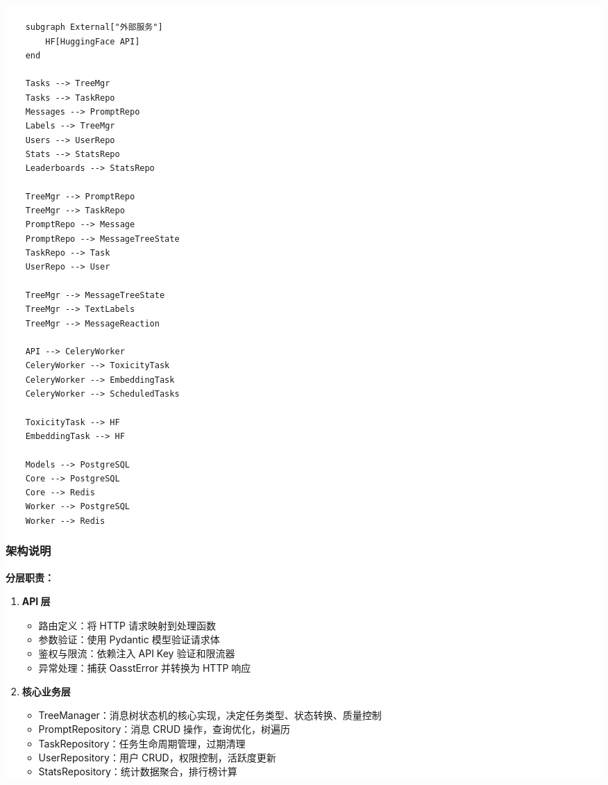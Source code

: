 ```mermaid
    
    subgraph External["外部服务"]
        HF[HuggingFace API]
    end
    
    Tasks --> TreeMgr
    Tasks --> TaskRepo
    Messages --> PromptRepo
    Labels --> TreeMgr
    Users --> UserRepo
    Stats --> StatsRepo
    Leaderboards --> StatsRepo
    
    TreeMgr --> PromptRepo
    TreeMgr --> TaskRepo
    PromptRepo --> Message
    PromptRepo --> MessageTreeState
    TaskRepo --> Task
    UserRepo --> User
    
    TreeMgr --> MessageTreeState
    TreeMgr --> TextLabels
    TreeMgr --> MessageReaction
    
    API --> CeleryWorker
    CeleryWorker --> ToxicityTask
    CeleryWorker --> EmbeddingTask
    CeleryWorker --> ScheduledTasks
    
    ToxicityTask --> HF
    EmbeddingTask --> HF
    
    Models --> PostgreSQL
    Core --> PostgreSQL
    Core --> Redis
    Worker --> PostgreSQL
    Worker --> Redis
```

### 架构说明

**分层职责：**

1. **API 层**
   - 路由定义：将 HTTP 请求映射到处理函数
   - 参数验证：使用 Pydantic 模型验证请求体
   - 鉴权与限流：依赖注入 API Key 验证和限流器
   - 异常处理：捕获 OasstError 并转换为 HTTP 响应

2. **核心业务层**
   - TreeManager：消息树状态机的核心实现，决定任务类型、状态转换、质量控制
   - PromptRepository：消息 CRUD 操作，查询优化，树遍历
   - TaskRepository：任务生命周期管理，过期清理
   - UserRepository：用户 CRUD，权限控制，活跃度更新
   - StatsRepository：统计数据聚合，排行榜计算
